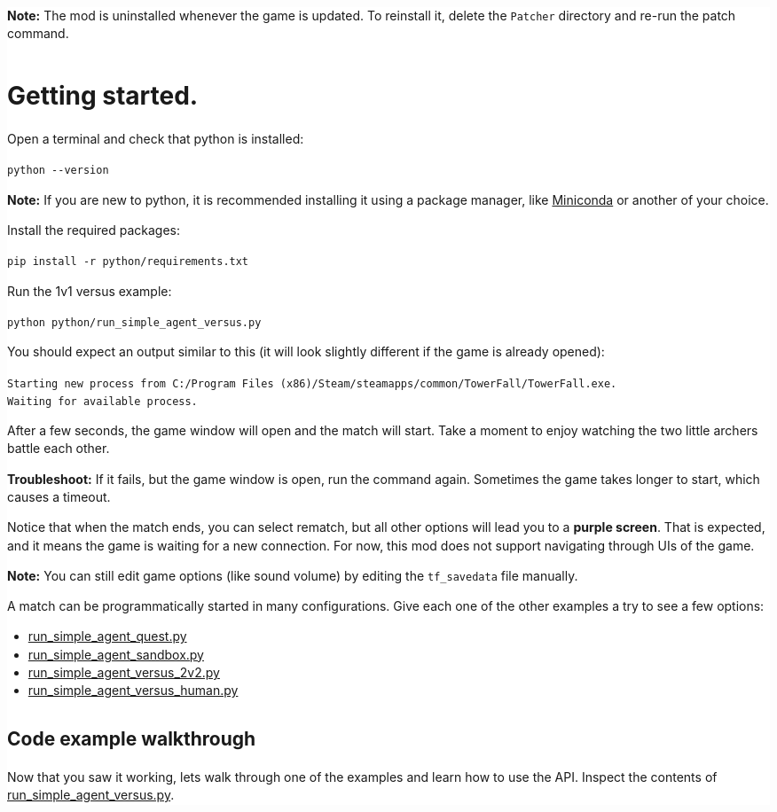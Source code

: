 **Note:** The mod is uninstalled whenever the game is updated. To reinstall it, delete the `Patcher` directory and re-run the patch command.

# Getting started.

Open a terminal and check that python is installed:

```shell
python --version
```

**Note:** If you are new to python, it is recommended installing it using a package manager, like [Miniconda](https://docs.conda.io/en/latest/miniconda.html) or another of your choice.

Install the required packages:

```shell
pip install -r python/requirements.txt
```

Run the 1v1 versus example:

```shell
python python/run_simple_agent_versus.py
```

You should expect an output similar to this (it will look slightly different if the game is already opened):

```shell
Starting new process from C:/Program Files (x86)/Steam/steamapps/common/TowerFall/TowerFall.exe.
Waiting for available process.
```

After a few seconds, the game window will open and the match will start. Take a moment to enjoy watching the two little archers battle each other.

**Troubleshoot:** If it fails, but the game window is open, run the command again. Sometimes the game takes longer to start, which causes a timeout.

Notice that when the match ends, you can select rematch, but all other options will lead you to a **purple screen**. That is expected, and it means the game is waiting for a new connection. For now, this mod does not support navigating through UIs of the game.

**Note:** You can still edit game options (like sound volume) by editing the `tf_savedata` file manually.

A match can be programmatically started in many configurations. Give each one of the other examples a try to see a few options:
- [run_simple_agent_quest.py](./python/run_simple_agent_quest.py)
- [run_simple_agent_sandbox.py](./python/run_simple_agent_sandbox.py)
- [run_simple_agent_versus_2v2.py](./python/run_simple_agent_versus_2v2.py)
- [run_simple_agent_versus_human.py](./python/run_simple_agent_versus_human.py)

## Code example walkthrough

Now that you saw it working, lets walk through one of the examples and learn how to use the API. Inspect the contents of [run_simple_agent_versus.py](./python/run_simple_agent_versus.py).
